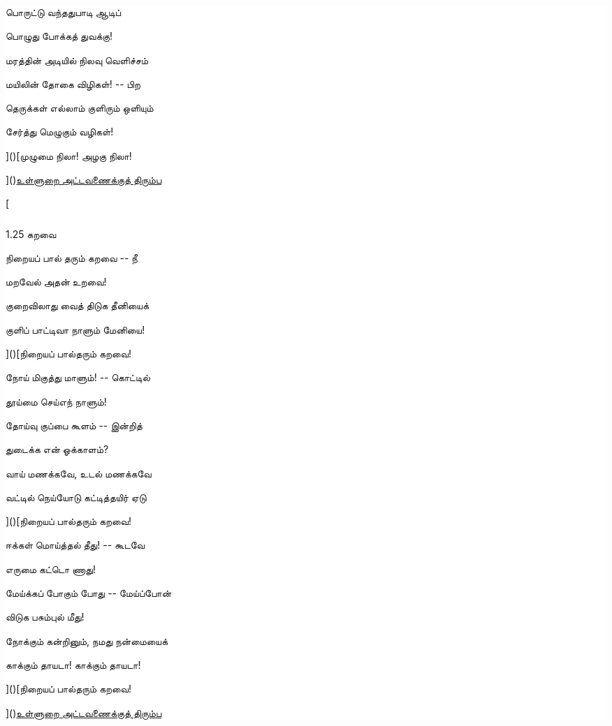 பொருட்டு வந்ததுபாடி ஆடிப்  

பொழுது போக்கத் துவக்கு!  

மரத்தின் அடியில் நிலவு வெளிச்சம்  

மயிலின் தோகை விழிகள்! -- பிற  

தெருக்கள் எல்லாம் குளிரும் ஒளியும்  

சேர்த்து மெழுகும் வழிகள்!  

]()[முழுமை நிலா! அழகு நிலா!  

]()[உள்ளுறை அட்டவணைக்குத் திரும்ப](https://www.projectmadurai.org/pm_etexts/utf8/pmuni0093.html#hd124)  

[  

###

 1.25 கறவை  

  

நிறையப் பால் தரும் கறவை -- நீ  

மறவேல் அதன் உறவை!  

குறைவிலாது வைத் திடுக தீனியைக்  

குளிப் பாட்டிவா நாளும் மேனியை!  

]()[நிறையப் பால்தரும் கறவை!  

நோய் மிகுத்து மாளும்! -- கொட்டில்  

தூய்மை செய்எந் நாளும்!  

தோய்வு குப்பை கூளம் -- இன்றித்  

துடைக்க என் ஓக்காளம்?  

வாய் மணக்கவே, உடல் மணக்கவே  

வட்டில் நெய்யோடு கட்டித்தயிர் ஏடு  

]()[நிறையப் பால்தரும் கறவை!  

ஈக்கள் மொய்த்தல் தீது! -- கூடவே  

எருமை கட்டொ ணாது!  

மேய்க்கப் போகும் போது -- மேய்ப்போன்  

விடுக பசும்புல் மீது!  

நோக்கும் கன்றினும், நமது நன்மையைக்  

காக்கும் தாயடா! காக்கும் தாயடா!  

]()[நிறையப் பால்தரும் கறவை!  

]()[உள்ளுறை அட்டவணைக்குத் திரும்ப](https://www.projectmadurai.org/pm_etexts/utf8/pmuni0093.html#hd125)  
